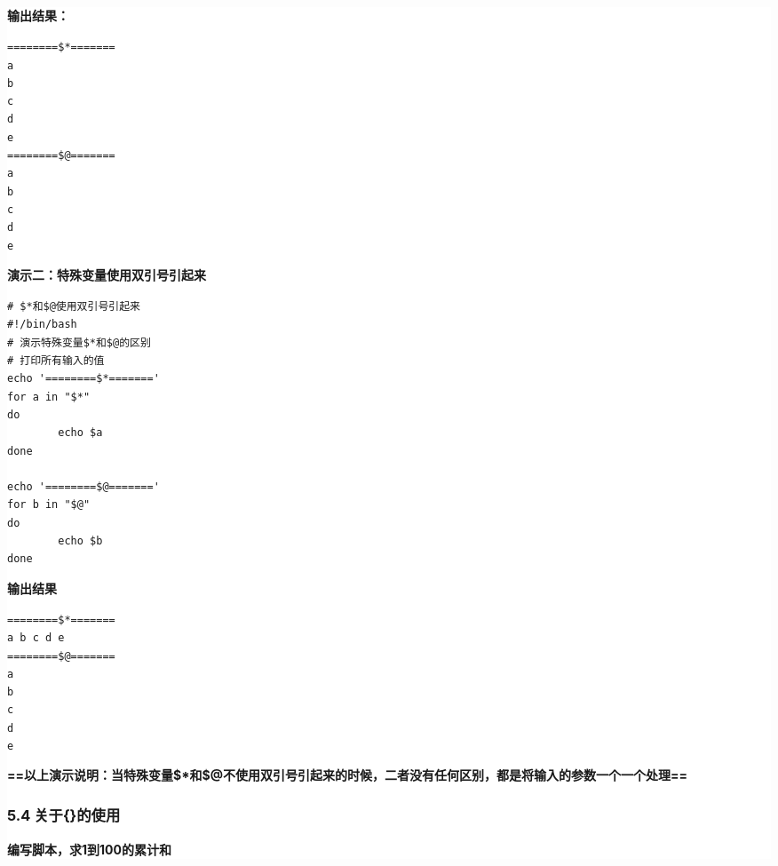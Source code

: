 **输出结果：**

```txt
========$*=======
a
b
c
d
e
========$@=======
a
b
c
d
e
```

**演示二：特殊变量使用双引号引起来**

```shell
# $*和$@使用双引号引起来
#!/bin/bash
# 演示特殊变量$*和$@的区别
# 打印所有输入的值
echo '========$*======='
for a in "$*"
do
        echo $a
done

echo '========$@======='
for b in "$@"
do
        echo $b
done
```

**输出结果**

```txt
========$*=======
a b c d e
========$@=======
a
b
c
d
e
```

**==以上演示说明：当特殊变量\$\*和\$@不使用双引号引起来的时候，二者没有任何区别，都是将输入的参数一个一个处理==**

### 5.4 关于{}的使用

**编写脚本，求1到100的累计和**
